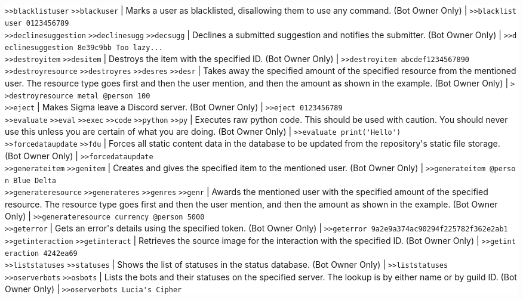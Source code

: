  `>>blacklistuser` `>>blackuser`                                             | Marks a user as blacklisted, disallowing them to use any command. (Bot Owner Only)                                                                                                                                                                                                                             | `>>blacklistuser 0123456789`                                  
 `>>declinesuggestion` `>>declinesugg` `>>decsugg`                           | Declines a submitted suggestion and notifies the submitter. (Bot Owner Only)                                                                                                                                                                                                                                   | `>>declinesuggestion 8e39c9bb Too lazy...`                    
 `>>destroyitem` `>>desitem`                                                 | Destroys the item with the specified ID. (Bot Owner Only)                                                                                                                                                                                                                                                      | `>>destroyitem abcdef1234567890`                              
 `>>destroyresource` `>>destroyres` `>>desres` `>>desr`                      | Takes away the specified amount of the specified resource from the mentioned user. The resource type goes first and then the user mention, and then the amount as shown in the example. (Bot Owner Only)                                                                                                       | `>>destroyresource metal @person 100`                         
 `>>eject`                                                                   | Makes Sigma leave a Discord server. (Bot Owner Only)                                                                                                                                                                                                                                                           | `>>eject 0123456789`                                          
 `>>evaluate` `>>eval` `>>exec` `>>code` `>>python` `>>py`                   | Executes raw python code. This should be used with caution. You should never use this unless you are certain of what you are doing. (Bot Owner Only)                                                                                                                                                           | `>>evaluate print('Hello')`                                   
 `>>forcedataupdate` `>>fdu`                                                 | Forces all static content data in the database to be updated from the repository's static file storage. (Bot Owner Only)                                                                                                                                                                                       | `>>forcedataupdate`                                           
 `>>generateitem` `>>genitem`                                                | Creates and gives the specified item to the mentioned user. (Bot Owner Only)                                                                                                                                                                                                                                   | `>>generateitem @person Blue Delta`                           
 `>>generateresource` `>>generateres` `>>genres` `>>genr`                    | Awards the mentioned user with the specified amount of the specified resource. The resource type goes first and then the user mention, and then the amount as shown in the example. (Bot Owner Only)                                                                                                           | `>>generateresource currency @person 5000`                    
 `>>geterror`                                                                | Gets an error's details using the specified token. (Bot Owner Only)                                                                                                                                                                                                                                            | `>>geterror 9a2e9a374ac90294f225782f362e2ab1`                 
 `>>getinteraction` `>>getinteract`                                          | Retrieves the source image for the interaction with the specified ID. (Bot Owner Only)                                                                                                                                                                                                                         | `>>getinteraction 4242ea69`                                   
 `>>liststatuses` `>>statuses`                                               | Shows the list of statuses in the status database. (Bot Owner Only)                                                                                                                                                                                                                                            | `>>liststatuses`                                              
 `>>oserverbots` `>>osbots`                                                  | Lists the bots and their statuses on the specified server. The lookup is by either name or by guild ID. (Bot Owner Only)                                                                                                                                                                                       | `>>oserverbots Lucia's Cipher`                                